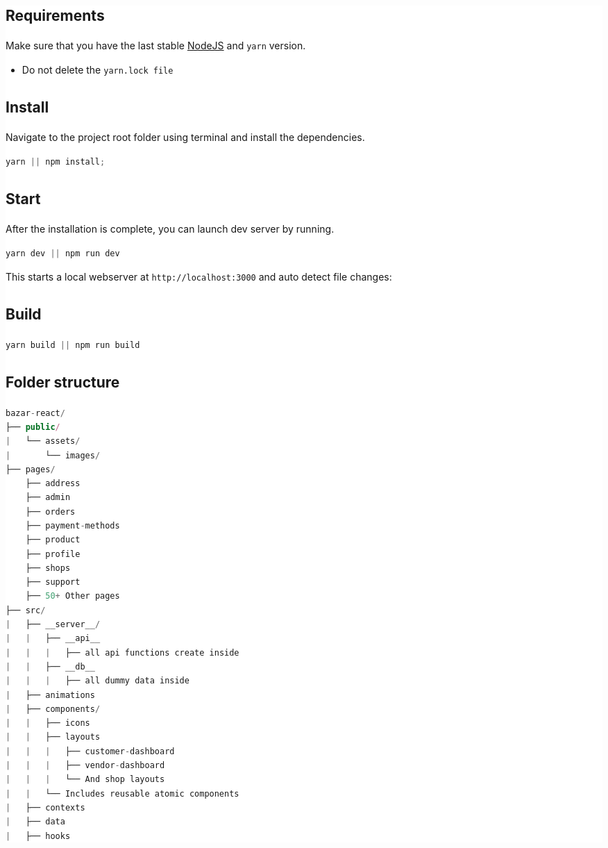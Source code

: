 ## Requirements

Make sure that you have the last stable [NodeJS](https://nodejs.org/en/download/) and `yarn` version.

- Do not delete the `yarn.lock file`

## Install

Navigate to the project root folder using terminal and install the dependencies.

```js
yarn || npm install;
```

## Start

After the installation is complete, you can launch dev server by running.

```js
yarn dev || npm run dev
```

This starts a local webserver at `http://localhost:3000` and auto detect file changes:

## Build

```js
yarn build || npm run build
```

## Folder structure

```ts
bazar-react/
├── public/
|   └── assets/
|       └── images/
├── pages/
    ├── address
    ├── admin
    ├── orders
    ├── payment-methods
    ├── product
    ├── profile
    ├── shops
    ├── support
    ├── 50+ Other pages
├── src/
|   ├── __server__/
|   |   ├── __api__
|   |   |   ├── all api functions create inside
|   |   ├── __db__
|   |   |   ├── all dummy data inside
|   ├── animations
|   ├── components/
|   |   ├── icons
|   |   ├── layouts
|   |   |   ├── customer-dashboard
|   |   |   ├── vendor-dashboard
|   |   |   └── And shop layouts
|   |   └── Includes reusable atomic components
|   ├── contexts
|   ├── data
|   ├── hooks
```